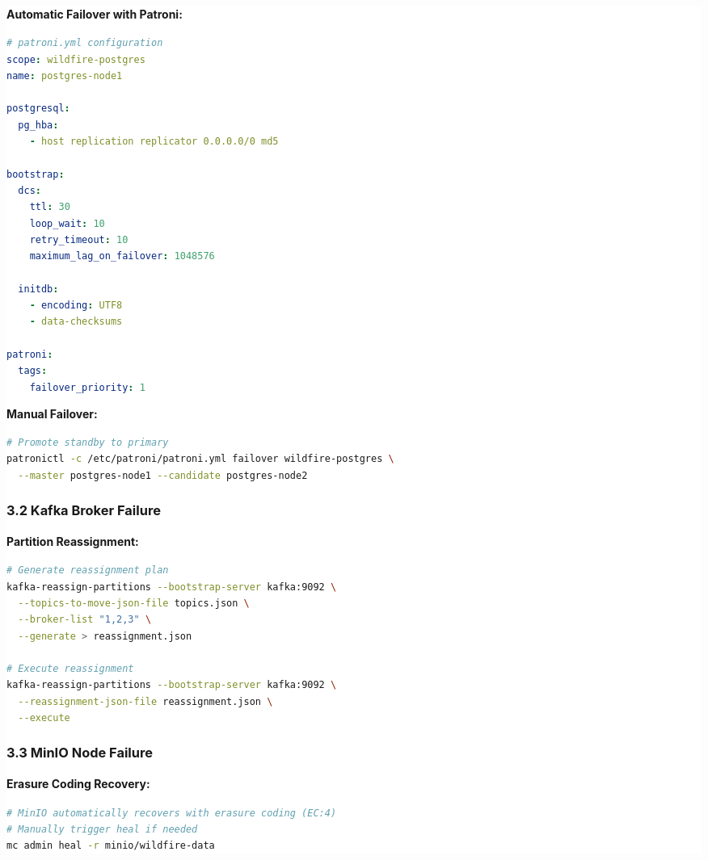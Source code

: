 **Automatic Failover with Patroni:**

```yaml
# patroni.yml configuration
scope: wildfire-postgres
name: postgres-node1

postgresql:
  pg_hba:
    - host replication replicator 0.0.0.0/0 md5

bootstrap:
  dcs:
    ttl: 30
    loop_wait: 10
    retry_timeout: 10
    maximum_lag_on_failover: 1048576

  initdb:
    - encoding: UTF8
    - data-checksums

patroni:
  tags:
    failover_priority: 1
```

**Manual Failover:**
```bash
# Promote standby to primary
patronictl -c /etc/patroni/patroni.yml failover wildfire-postgres \
  --master postgres-node1 --candidate postgres-node2
```

### 3.2 Kafka Broker Failure

**Partition Reassignment:**
```bash
# Generate reassignment plan
kafka-reassign-partitions --bootstrap-server kafka:9092 \
  --topics-to-move-json-file topics.json \
  --broker-list "1,2,3" \
  --generate > reassignment.json

# Execute reassignment
kafka-reassign-partitions --bootstrap-server kafka:9092 \
  --reassignment-json-file reassignment.json \
  --execute
```

### 3.3 MinIO Node Failure

**Erasure Coding Recovery:**
```bash
# MinIO automatically recovers with erasure coding (EC:4)
# Manually trigger heal if needed
mc admin heal -r minio/wildfire-data
```
